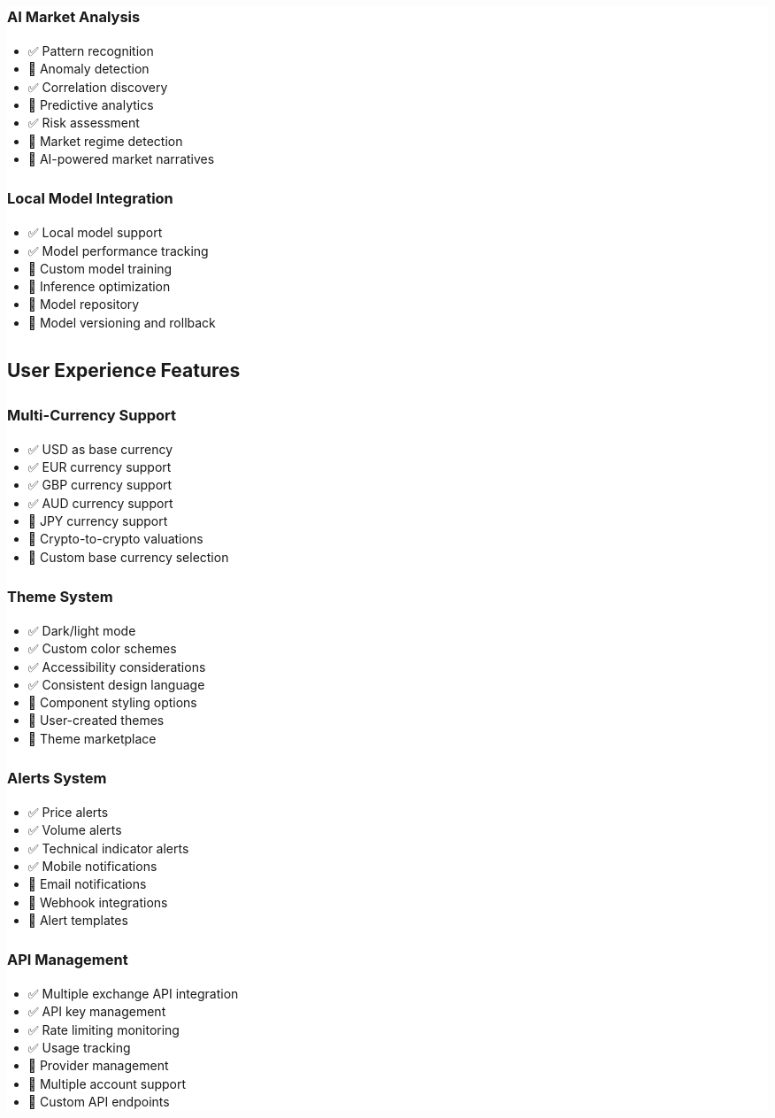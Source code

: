 ### AI Market Analysis
- ✅ Pattern recognition
- 🔄 Anomaly detection
- ✅ Correlation discovery
- 🔄 Predictive analytics
- ✅ Risk assessment
- 📝 Market regime detection
- 📝 AI-powered market narratives

### Local Model Integration
- ✅ Local model support
- ✅ Model performance tracking
- 🔄 Custom model training
- 📝 Inference optimization
- 📝 Model repository
- 📝 Model versioning and rollback

## User Experience Features

### Multi-Currency Support
- ✅ USD as base currency
- ✅ EUR currency support
- ✅ GBP currency support
- ✅ AUD currency support
- 📝 JPY currency support
- 📝 Crypto-to-crypto valuations
- 📝 Custom base currency selection

### Theme System
- ✅ Dark/light mode
- ✅ Custom color schemes
- ✅ Accessibility considerations
- ✅ Consistent design language
- 🔄 Component styling options
- 📝 User-created themes
- 📝 Theme marketplace

### Alerts System
- ✅ Price alerts
- ✅ Volume alerts
- ✅ Technical indicator alerts
- ✅ Mobile notifications
- 🔄 Email notifications
- 📝 Webhook integrations
- 📝 Alert templates

### API Management
- ✅ Multiple exchange API integration
- ✅ API key management
- ✅ Rate limiting monitoring
- ✅ Usage tracking
- 🔄 Provider management
- 🔄 Multiple account support
- 📝 Custom API endpoints
